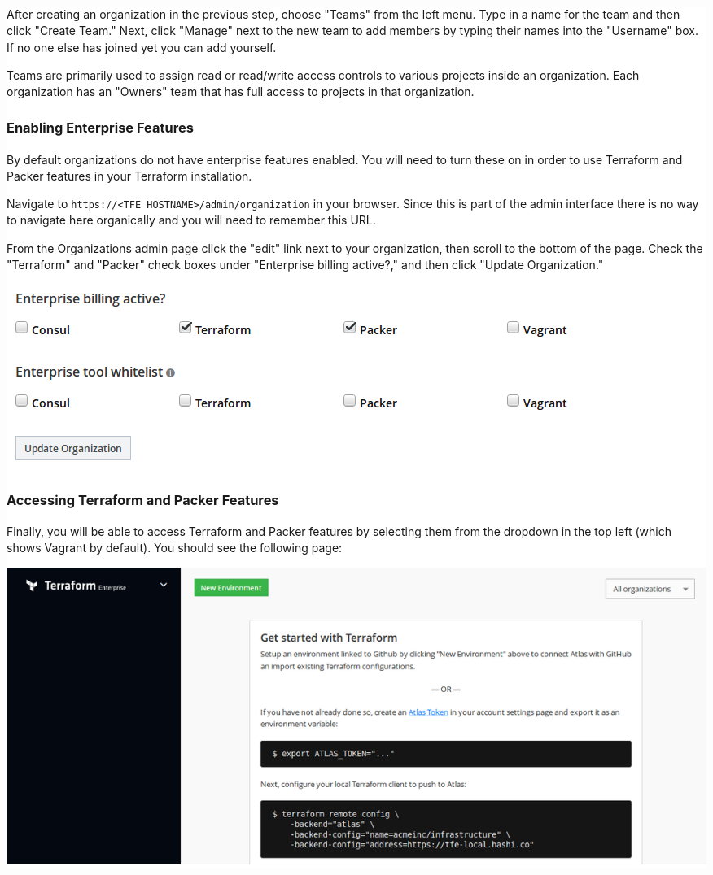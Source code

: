 After creating an organization in the previous step, choose "Teams" from the
left menu. Type in a name for the team and then click "Create Team." Next, click
"Manage" next to the new team to add members by typing their names into the
"Username" box. If no one else has joined yet you can add yourself.

Teams are primarily used to assign read or read/write access controls to various
projects inside an organization. Each organization has an "Owners" team that has
full access to projects in that organization.

### Enabling Enterprise Features

By default organizations do not have enterprise features enabled. You will need
to turn these on in order to use Terraform and Packer features in your Terraform
installation.

Navigate to `https://<TFE HOSTNAME>/admin/organization` in your browser. Since
this is part of the admin interface there is no way to navigate here organically
and you will need to remember this URL.

From the Organizations admin page click the "edit" link next to your
organization, then scroll to the bottom of the page. Check the "Terraform" and
"Packer" check boxes under "Enterprise billing active?," and then click "Update
Organization."

![Enable enterprise features](assets/billing-checkboxes.png)

### Accessing Terraform and Packer Features

Finally, you will be able to access Terraform and Packer features by selecting
them from the dropdown in the top left (which shows Vagrant by default). You
should see the following page:

![Enterprise features are enabled!](assets/enterprise-enabled.png)
